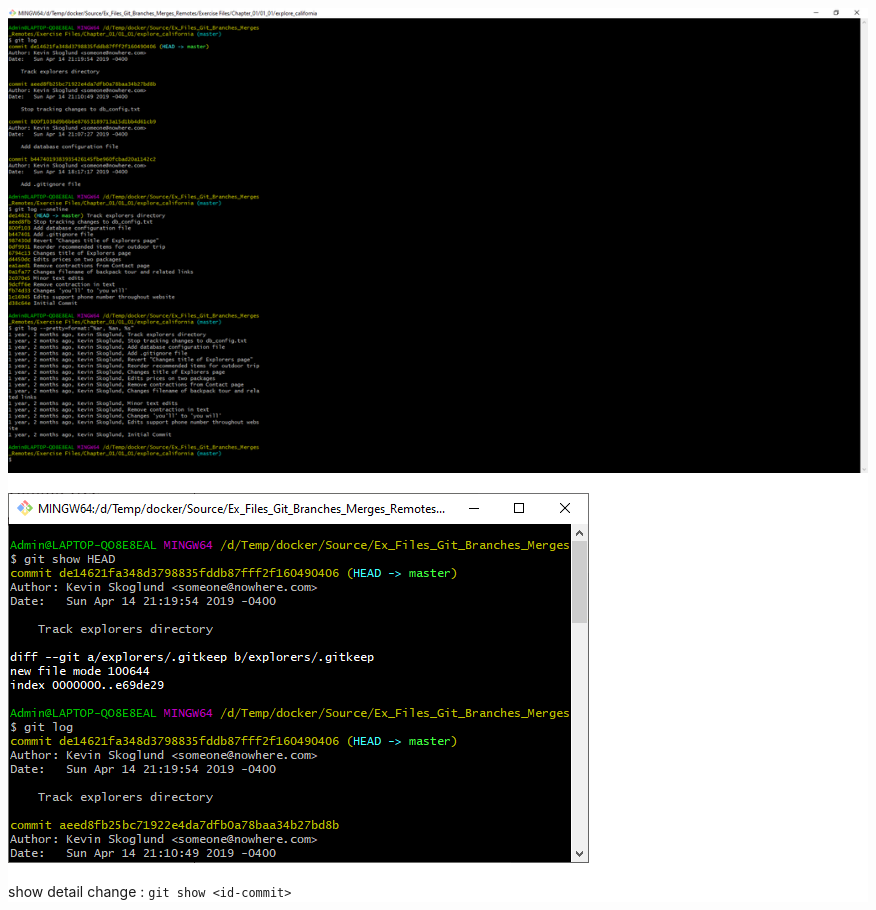 ![image-20200627082410803](git-branch-merge.assets/image-20200627082410803.png)  

![image-20200627082623089](git-branch-merge.assets/image-20200627082623089.png)  

show detail change : `git show <id-commit>`
